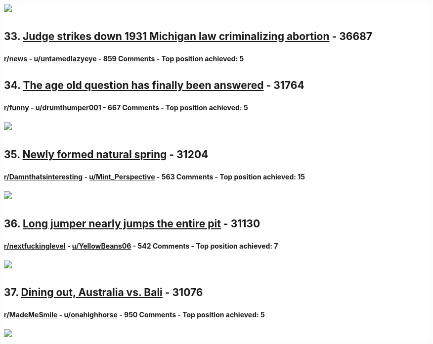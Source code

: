 <a href="https://www.theguardian.com/commentisfree/2022/sep/07/the-trump-special-master-ruling-violates-the-principle-that-no-one-is-above-the-law"><img src="https://b.thumbs.redditmedia.com/i8N8pCp3JSnC_7D62FFKb8QWOr-jGdyJgyF2N2gVzZw.jpg"></img></a>

## 33. [Judge strikes down 1931 Michigan law criminalizing abortion](http://reddit.com/r/news/comments/x8chv6/judge_strikes_down_1931_michigan_law/) - 36687
#### [r/news](http://reddit.com/r/news) - [u/untamedlazyeye](http://reddit.com/u/untamedlazyeye) - 859 Comments - Top position achieved: 5

## 34. [The age old question has finally been answered](http://reddit.com/r/funny/comments/x81qp6/the_age_old_question_has_finally_been_answered/) - 31764
#### [r/funny](http://reddit.com/r/funny) - [u/drumthumper001](http://reddit.com/u/drumthumper001) - 667 Comments - Top position achieved: 5

<a href="https://i.redd.it/xjxcwoqn0fm91.jpg"><img src="https://b.thumbs.redditmedia.com/8sLnoOVN__kzXxUqG7mA8KzHRa6bn440XVC4-FUV03M.jpg"></img></a>

## 35. [Newly formed natural spring](http://reddit.com/r/Damnthatsinteresting/comments/x891wc/newly_formed_natural_spring/) - 31204
#### [r/Damnthatsinteresting](http://reddit.com/r/Damnthatsinteresting) - [u/Mint_Perspective](http://reddit.com/u/Mint_Perspective) - 563 Comments - Top position achieved: 15

<a href="https://v.redd.it/c0b17cn4ngm91"><img src="https://b.thumbs.redditmedia.com/Vxki0pEyqOwyiJLYdkmt7ibceoanIoZ6IShK-zJbJiA.jpg"></img></a>

## 36. [Long jumper nearly jumps the entire pit](http://reddit.com/r/nextfuckinglevel/comments/x8g8ny/long_jumper_nearly_jumps_the_entire_pit/) - 31130
#### [r/nextfuckinglevel](http://reddit.com/r/nextfuckinglevel) - [u/YellowBeans06](http://reddit.com/u/YellowBeans06) - 542 Comments - Top position achieved: 7

<a href="https://v.redd.it/imh66wr5kjm91"><img src="https://b.thumbs.redditmedia.com/BYZPHJeGuK9GIvaJTO4tp8LnhMs4vUZga8SlhuNHxNM.jpg"></img></a>

## 37. [Dining out, Australia vs. Bali](http://reddit.com/r/MadeMeSmile/comments/x8c678/dining_out_australia_vs_bali/) - 31076
#### [r/MadeMeSmile](http://reddit.com/r/MadeMeSmile) - [u/onahighhorse](http://reddit.com/u/onahighhorse) - 950 Comments - Top position achieved: 5

<a href="https://v.redd.it/4wvpwmrj9hm91"><img src="https://b.thumbs.redditmedia.com/Eqdq0QHm2EzpWbdkxex423lp4AkkhfjieAqjHAdCoGg.jpg"></img></a>
